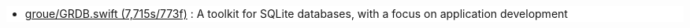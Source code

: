 * [groue/GRDB.swift (7,715s/773f)](https://github.com/groue/GRDB.swift) : A toolkit for SQLite databases, with a focus on application development
